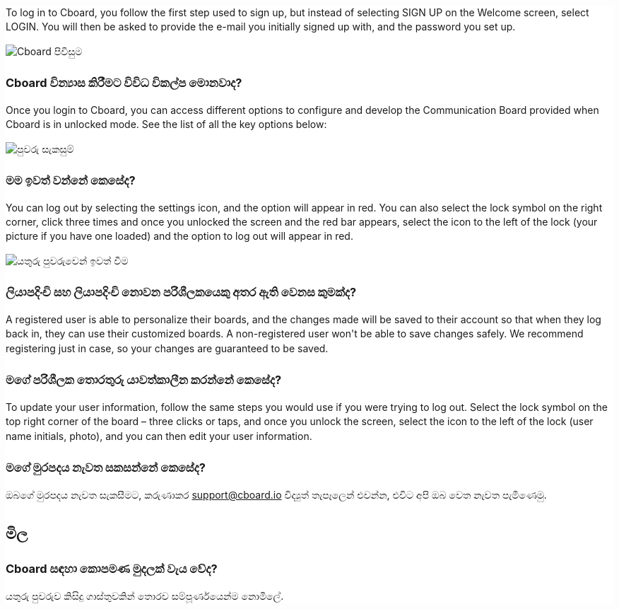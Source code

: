 To log in to Cboard, you follow the first step used to sign up, but instead of selecting SIGN UP on the Welcome screen, select LOGIN. You will then be asked to provide the e-mail you initially signed up with, and the password you set up.

![Cboard පිවිසුම](/images/help/login.png "Cboard login")

### Cboard වින්‍යාස කිරීමට විවිධ විකල්ප මොනවාද?

Once you login to Cboard, you can access different options to configure and develop the Communication Board provided when Cboard is in unlocked mode. See the list of all the key options below:

![පුවරු සැකසුම්](/images/help/settings.png "Cboard settings")

### <a name='HowdoIlogout'></a>මම ඉවත් වන්නේ කෙසේද?

You can log out by selecting the settings icon, and the option will appear in red. You can also select the lock symbol on the right corner, click three times and once you unlocked the screen and the red bar appears, select the icon to the left of the lock (your picture if you have one loaded) and the option to log out will appear in red.

![යතුරු පුවරුවෙන් ඉවත් වීම](/images/help/logout.png "Cboard logout")

### <a name='Whatisthedifferencebetweenaregisteredandanon-registereduser'></a>ලියාපදිංචි සහ ලියාපදිංචි නොවන පරිශීලකයෙකු අතර ඇති වෙනස කුමක්ද?

A registered user is able to personalize their boards, and the changes made will be saved to their account so that when they log back in, they can use their customized boards. A non-registered user won't be able to save changes safely. We recommend registering just in case, so your changes are guaranteed to be saved.

### <a name='HowdoIupdatemyuserinformation'></a>මගේ පරිශීලක තොරතුරු යාවත්කාලීන කරන්නේ කෙසේද?

To update your user information, follow the same steps you would use if you were trying to log out. Select the lock symbol on the top right corner of the board – three clicks or taps, and once you unlock the screen, select the icon to the left of the lock (user name initials, photo), and you can then edit your user information.

### <a name='HowdoIresetmypassword'></a>මගේ මුරපදය නැවත සකසන්නේ කෙසේද?

ඔබගේ මුරපදය නැවත සැකසීමට, කරුණාකර support@cboard.io විද්‍යුත් තැපෑලෙන් එවන්න, එවිට අපි ඔබ වෙත නැවත පැමිණෙමු.

## <a name='Price'></a>මිල

### <a name='HowmuchdoesCboardcost'></a>Cboard සඳහා කොපමණ මුදලක් වැය වේද?

යතුරු පුවරුව කිසිදු ගාස්තුවකින් තොරව සම්පූර්ණයෙන්ම නොමිලේ.
